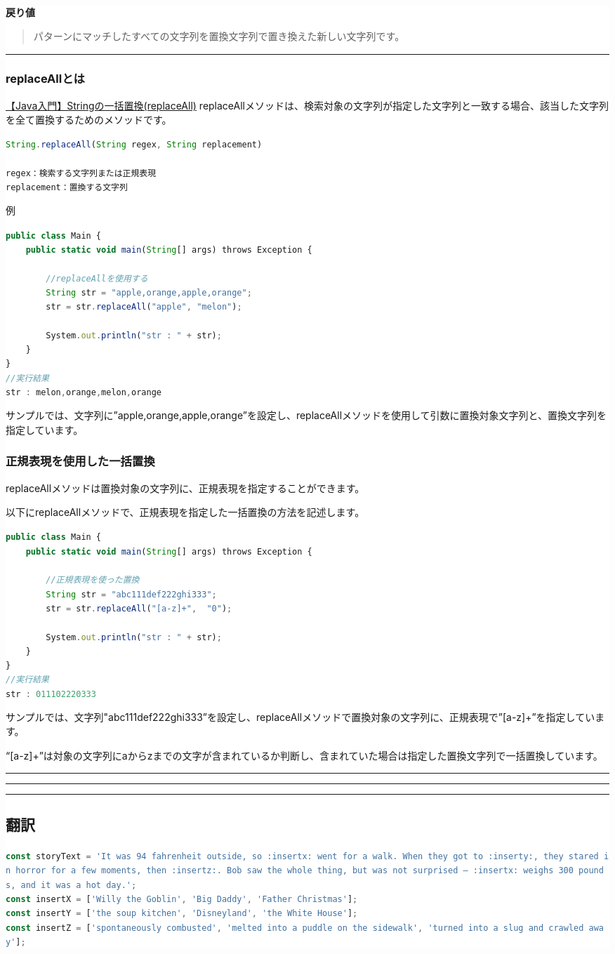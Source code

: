 **戻り値**
>パターンにマッチしたすべての文字列を置換文字列で置き換えた新しい文字列です。
***
### replaceAllとは
[【Java入門】Stringの一括置換(replaceAll)](https://www.sejuku.net/blog/19689)
replaceAllメソッドは、検索対象の文字列が指定した文字列と一致する場合、該当した文字列を全て置換するためのメソッドです。
```javascript
String.replaceAll(String regex, String replacement)

regex：検索する文字列または正規表現
replacement：置換する文字列
```
例
```javascript
public class Main {
    public static void main(String[] args) throws Exception {
 
        //replaceAllを使用する
        String str = "apple,orange,apple,orange";
        str = str.replaceAll("apple", "melon");
    
        System.out.println("str : " + str);
    }
}
//実行結果
str : melon,orange,melon,orange
```
サンプルでは、文字列に”apple,orange,apple,orange”を設定し、replaceAllメソッドを使用して引数に置換対象文字列と、置換文字列を指定しています。

### 正規表現を使用した一括置換
replaceAllメソッドは置換対象の文字列に、正規表現を指定することができます。

以下にreplaceAllメソッドで、正規表現を指定した一括置換の方法を記述します。
```javascript
public class Main {
    public static void main(String[] args) throws Exception {
 
        //正規表現を使った置換
        String str = "abc111def222ghi333";
        str = str.replaceAll("[a-z]+",  "0");
    
        System.out.println("str : " + str);
    }
}
//実行結果
str : 011102220333
```
サンプルでは、文字列"abc111def222ghi333”を設定し、replaceAllメソッドで置換対象の文字列に、正規表現で”[a-z]+”を指定しています。

“[a-z]+”は対象の文字列にaからzまでの文字が含まれているか判断し、含まれていた場合は指定した置換文字列で一括置換しています。
***
***
***
## 翻訳
```javascript
const storyText = 'It was 94 fahrenheit outside, so :insertx: went for a walk. When they got to :inserty:, they stared in horror for a few moments, then :insertz:. Bob saw the whole thing, but was not surprised — :insertx: weighs 300 pounds, and it was a hot day.';
const insertX = ['Willy the Goblin', 'Big Daddy', 'Father Christmas'];
const insertY = ['the soup kitchen', 'Disneyland', 'the White House'];
const insertZ = ['spontaneously combusted', 'melted into a puddle on the sidewalk', 'turned into a slug and crawled away'];
```